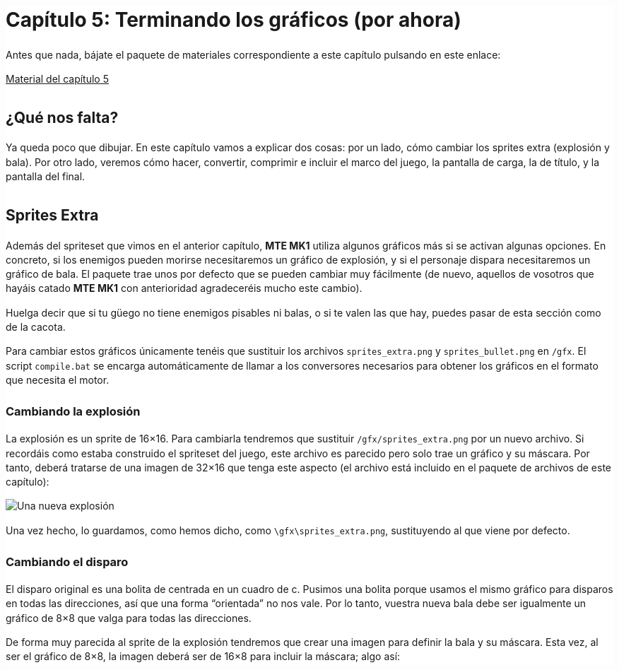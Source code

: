 # Capítulo 5: Terminando los gráficos (por ahora)

Antes que nada, bájate el paquete de materiales correspondiente a este capítulo pulsando en este enlace:

[Material del capítulo 5](https://raw.githubusercontent.com/mojontwins/MK1/master/docs/wiki-zip/churreratut-capitulo5.zip)

## ¿Qué nos falta?

Ya queda poco que dibujar. En este capítulo vamos a explicar dos cosas: por un lado, cómo cambiar los sprites extra (explosión y bala). Por otro lado, veremos cómo hacer, convertir, comprimir e incluir el marco del juego, la pantalla de carga, la de título, y la pantalla del final.

## Sprites Extra

Además del spriteset que vimos en el anterior capítulo, **MTE MK1** utiliza algunos gráficos más si se activan algunas opciones. En concreto, si los enemigos pueden morirse necesitaremos un gráfico de explosión, y si el personaje dispara necesitaremos un gráfico de bala. El paquete trae unos por defecto que se pueden cambiar muy fácilmente (de nuevo, aquellos de vosotros que hayáis catado **MTE MK1** con anterioridad agradeceréis mucho este cambio). 

Huelga decir que si tu güego no tiene enemigos pisables ni balas, o si te valen las que hay, puedes pasar de esta sección como de la cacota.

Para cambiar estos gráficos únicamente tenéis que sustituir los archivos `sprites_extra.png` y `sprites_bullet.png` en `/gfx`. El script `compile.bat` se encarga automáticamente de llamar a los conversores necesarios para obtener los gráficos en el formato que necesita el motor.

### Cambiando la explosión

La explosión es un sprite de 16×16. Para cambiarla tendremos que sustituir `/gfx/sprites_extra.png` por un nuevo archivo. Si recordáis como estaba construido el spriteset del juego, este archivo es parecido pero solo trae un gráfico y su máscara. Por tanto, deberá tratarse de una imagen de 32×16 que tenga este aspecto (el archivo está incluido en el paquete de archivos de este capítulo):

![Una nueva explosión](https://raw.githubusercontent.com/mojontwins/MK1/master/docs/wiki-img/05_explosion.png) 

Una vez hecho, lo guardamos, como hemos dicho, como `\gfx\sprites_extra.png`, sustituyendo al que viene por defecto.

### Cambiando el disparo

El disparo original es una bolita de centrada en un cuadro de c. Pusimos una bolita porque usamos el mismo gráfico para disparos en todas las direcciones, así que una forma “orientada” no nos vale. Por lo tanto, vuestra nueva bala debe ser igualmente un gráfico de 8×8 que valga para todas las direcciones.

De forma muy parecida al sprite de la explosión tendremos que crear una imagen para definir la bala y su máscara. Esta vez, al ser el gráfico de 8×8, la imagen deberá ser de 16×8 para incluir la máscara; algo así:
